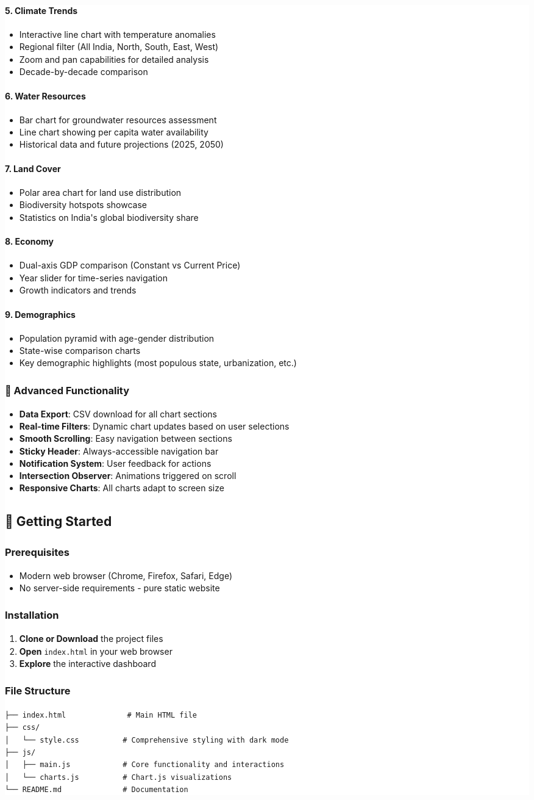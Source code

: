 #### 5. **Climate Trends**
- Interactive line chart with temperature anomalies
- Regional filter (All India, North, South, East, West)
- Zoom and pan capabilities for detailed analysis
- Decade-by-decade comparison

#### 6. **Water Resources**
- Bar chart for groundwater resources assessment
- Line chart showing per capita water availability
- Historical data and future projections (2025, 2050)

#### 7. **Land Cover**
- Polar area chart for land use distribution
- Biodiversity hotspots showcase
- Statistics on India's global biodiversity share

#### 8. **Economy**
- Dual-axis GDP comparison (Constant vs Current Price)
- Year slider for time-series navigation
- Growth indicators and trends

#### 9. **Demographics**
- Population pyramid with age-gender distribution
- State-wise comparison charts
- Key demographic highlights (most populous state, urbanization, etc.)

### 🔧 Advanced Functionality

- **Data Export**: CSV download for all chart sections
- **Real-time Filters**: Dynamic chart updates based on user selections
- **Smooth Scrolling**: Easy navigation between sections
- **Sticky Header**: Always-accessible navigation bar
- **Notification System**: User feedback for actions
- **Intersection Observer**: Animations triggered on scroll
- **Responsive Charts**: All charts adapt to screen size

## 🚀 Getting Started

### Prerequisites
- Modern web browser (Chrome, Firefox, Safari, Edge)
- No server-side requirements - pure static website

### Installation

1. **Clone or Download** the project files
2. **Open** `index.html` in your web browser
3. **Explore** the interactive dashboard

### File Structure
```
├── index.html              # Main HTML file
├── css/
│   └── style.css          # Comprehensive styling with dark mode
├── js/
│   ├── main.js            # Core functionality and interactions
│   └── charts.js          # Chart.js visualizations
└── README.md              # Documentation
```
